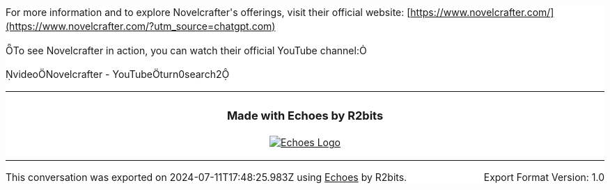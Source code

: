 For more information and to explore Novelcrafter's offerings, visit their official website: [https://www.novelcrafter.com/](https://www.novelcrafter.com/?utm_source=chatgpt.com)

To see Novelcrafter in action, you can watch their official YouTube channel:

videoNovelcrafter - YouTubeturn0search2 <br>

---

<div align="center">

### Made with Echoes by R2bits

<a href="https://echoes.r2bits.com">
  <img src="https://images.squarespace-cdn.com/content/v1/6493af4741c13939d335f0b8/18b27467-2da2-43b7-8d44-234bccf4f462/MINI_ECHOES_LOGO_NORMAL_WHITE_TEXT_SMALL-05-14+%281%29.png?format=300w" alt="Echoes Logo" width="200"/>
</a>

</div>

---

<div style="display: flex; justify-content: space-between;">
  <span>This conversation was exported on 2024-07-11T17:48:25.983Z using <a href="https://echoes.r2bits.com">Echoes</a> by R2bits.</span>
  <span>Export Format Version: 1.0</span>
</div>

